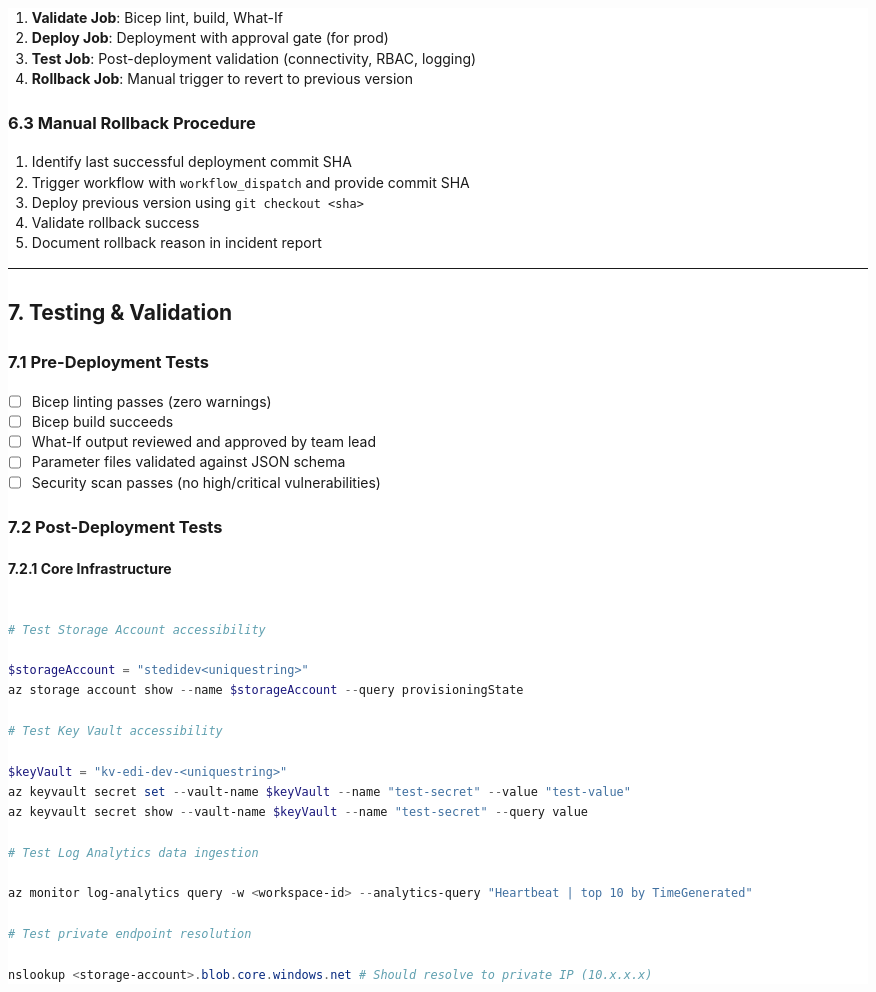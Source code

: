 1. **Validate Job**: Bicep lint, build, What-If
2. **Deploy Job**: Deployment with approval gate (for prod)
3. **Test Job**: Post-deployment validation (connectivity, RBAC, logging)
4. **Rollback Job**: Manual trigger to revert to previous version

### 6.3 Manual Rollback Procedure

1. Identify last successful deployment commit SHA
2. Trigger workflow with `workflow_dispatch` and provide commit SHA
3. Deploy previous version using `git checkout <sha>`
4. Validate rollback success
5. Document rollback reason in incident report

---

## 7. Testing & Validation

### 7.1 Pre-Deployment Tests

- [ ] Bicep linting passes (zero warnings)
- [ ] Bicep build succeeds
- [ ] What-If output reviewed and approved by team lead
- [ ] Parameter files validated against JSON schema
- [ ] Security scan passes (no high/critical vulnerabilities)

### 7.2 Post-Deployment Tests

#### 7.2.1 Core Infrastructure

```powershell

# Test Storage Account accessibility

$storageAccount = "stedidev<uniquestring>"
az storage account show --name $storageAccount --query provisioningState

# Test Key Vault accessibility

$keyVault = "kv-edi-dev-<uniquestring>"
az keyvault secret set --vault-name $keyVault --name "test-secret" --value "test-value"
az keyvault secret show --vault-name $keyVault --name "test-secret" --query value

# Test Log Analytics data ingestion

az monitor log-analytics query -w <workspace-id> --analytics-query "Heartbeat | top 10 by TimeGenerated"

# Test private endpoint resolution

nslookup <storage-account>.blob.core.windows.net # Should resolve to private IP (10.x.x.x)
```
